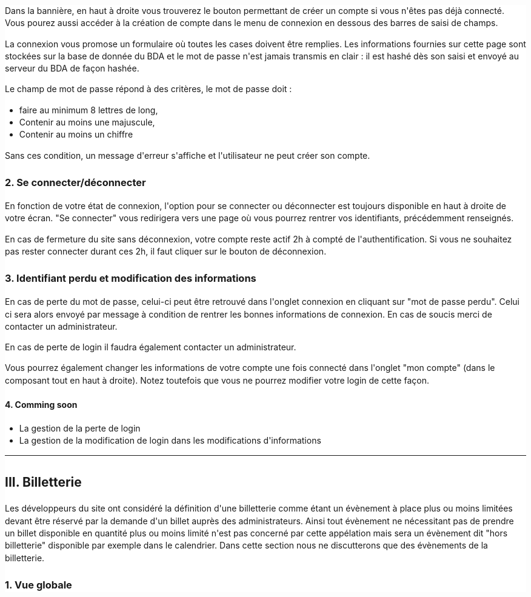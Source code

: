 Dans la bannière, en haut à droite vous trouverez le bouton permettant de créer un compte si vous n'êtes pas déjà connecté. Vous pourez aussi accéder à la création de compte dans le menu de connexion en dessous des barres de saisi de champs.

La connexion vous promose un formulaire où toutes les cases doivent être remplies. Les informations fournies sur cette page sont stockées sur la base de donnée du BDA et le mot de passe n'est jamais transmis en clair : il est hashé dès son saisi et envoyé au serveur du BDA de façon hashée.

Le champ de mot de passe répond à des critères, le mot de passe doit : 
* faire au minimum 8 lettres de long,
* Contenir au moins une majuscule,
* Contenir au moins un chiffre

Sans ces condition, un message d'erreur s'affiche et l'utilisateur ne peut créer son compte.

### 2. Se connecter/déconnecter

En fonction de votre état de connexion, l'option pour se connecter ou déconnecter est toujours disponible en haut à droite de votre écran. "Se connecter" vous redirigera vers une page où vous pourrez rentrer vos identifiants, précédemment renseignés.

En cas de fermeture du site sans déconnexion, votre compte reste actif 2h à compté de l'authentification. Si vous ne souhaitez pas rester connecter durant ces 2h, il faut cliquer sur le bouton de déconnexion.

### 3. Identifiant perdu et modification des informations

En cas de perte du mot de passe, celui-ci peut être retrouvé dans l'onglet connexion en cliquant sur "mot de passe perdu". Celui ci sera alors envoyé par message à condition de rentrer les bonnes informations de connexion. En cas de soucis merci de contacter un administrateur. 

En cas de perte de login il faudra également contacter un administrateur.

Vous pourrez également changer les informations de votre compte une fois connecté dans l'onglet "mon compte" (dans le composant tout en haut à droite). Notez toutefois que vous ne pourrez modifier votre login de cette façon.

#### 4. Comming soon 

* La gestion de la perte de login
* La gestion de la modification de login dans les modifications d'informations

_____________

## III. Billetterie

Les développeurs du site ont considéré la définition d'une billetterie comme étant un évènement à place plus ou moins limitées devant être réservé par la demande d'un billet auprès des administrateurs. Ainsi tout évènement ne nécessitant pas de prendre un billet disponible en quantité plus ou moins limité n'est pas concerné par cette appélation mais sera un évènement dit "hors billetterie" disponible par exemple dans le calendrier. Dans cette section nous ne discutterons que des évènements de la billetterie.

### 1. Vue globale
